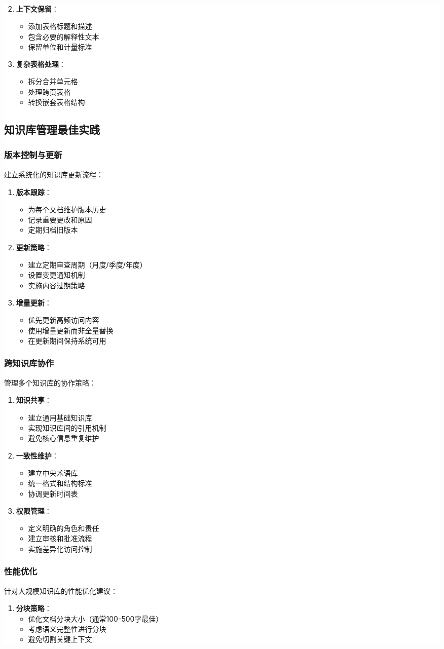 2. **上下文保留**：
   - 添加表格标题和描述
   - 包含必要的解释性文本
   - 保留单位和计量标准

3. **复杂表格处理**：
   - 拆分合并单元格
   - 处理跨页表格
   - 转换嵌套表格结构

## 知识库管理最佳实践

### 版本控制与更新

建立系统化的知识库更新流程：

1. **版本跟踪**：
   - 为每个文档维护版本历史
   - 记录重要更改和原因
   - 定期归档旧版本

2. **更新策略**：
   - 建立定期审查周期（月度/季度/年度）
   - 设置变更通知机制
   - 实施内容过期策略

3. **增量更新**：
   - 优先更新高频访问内容
   - 使用增量更新而非全量替换
   - 在更新期间保持系统可用

### 跨知识库协作

管理多个知识库的协作策略：

1. **知识共享**：
   - 建立通用基础知识库
   - 实现知识库间的引用机制
   - 避免核心信息重复维护

2. **一致性维护**：
   - 建立中央术语库
   - 统一格式和结构标准
   - 协调更新时间表

3. **权限管理**：
   - 定义明确的角色和责任
   - 建立审核和批准流程
   - 实施差异化访问控制

### 性能优化

针对大规模知识库的性能优化建议：

1. **分块策略**：
   - 优化文档分块大小（通常100-500字最佳）
   - 考虑语义完整性进行分块
   - 避免切割关键上下文
